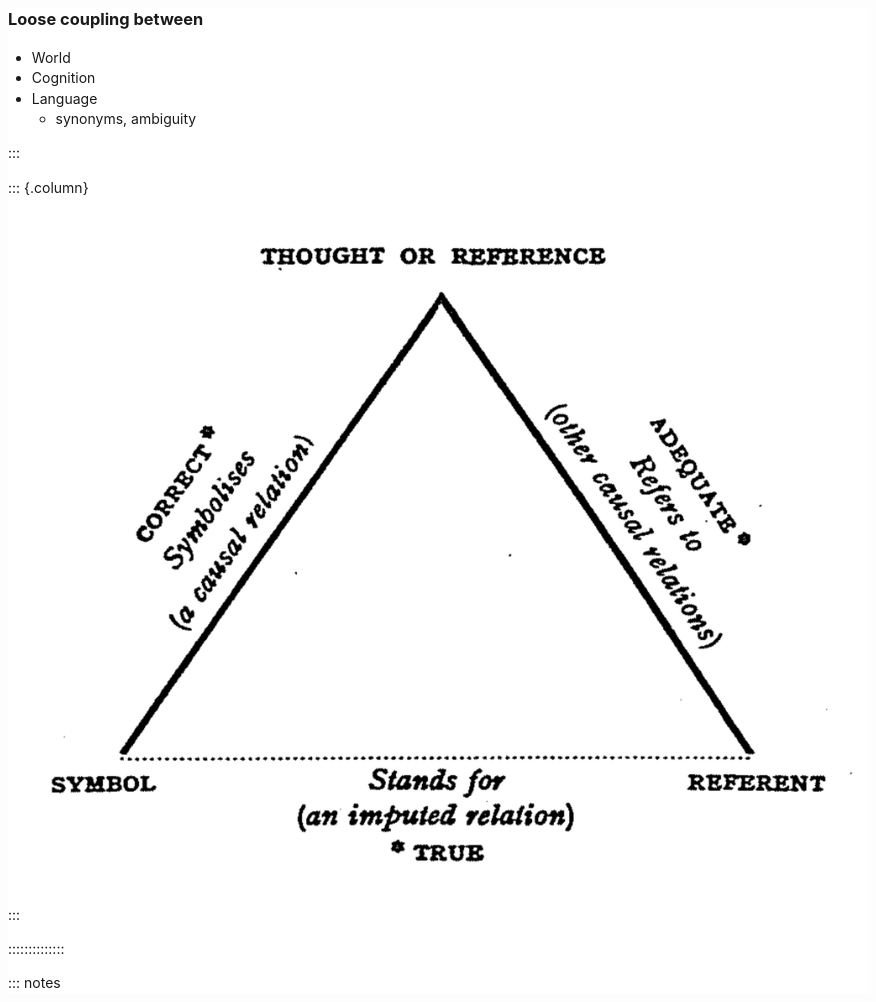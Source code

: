 ### Loose coupling between

- World
- Cognition
- Language
  - synonyms, ambiguity


:::

::: {.column}

![Semiotic Triangle [@Ogden1923]](../images/ogden_semiotic_triangle.png)

:::

::::::::::::::


::: notes
